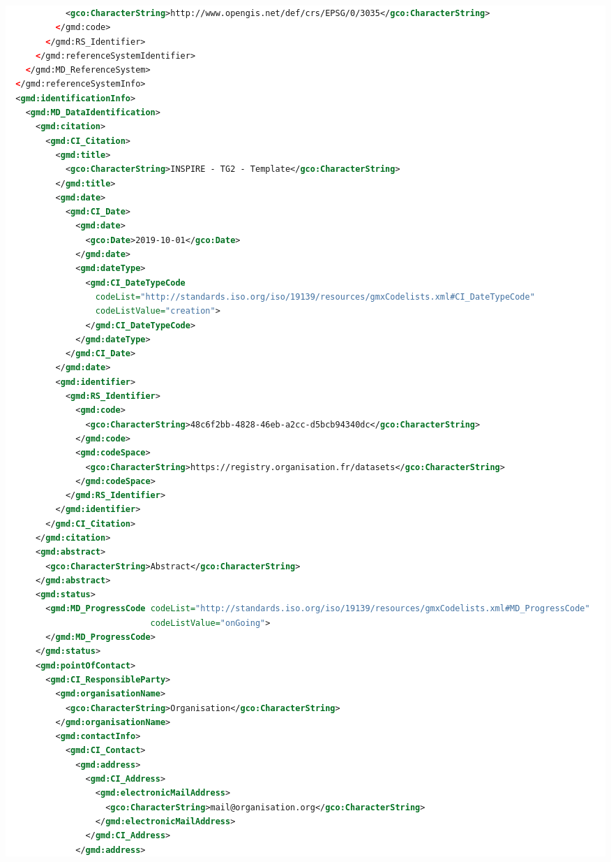 ``` xml
            <gco:CharacterString>http://www.opengis.net/def/crs/EPSG/0/3035</gco:CharacterString>
          </gmd:code>
        </gmd:RS_Identifier>
      </gmd:referenceSystemIdentifier>
    </gmd:MD_ReferenceSystem>
  </gmd:referenceSystemInfo>
  <gmd:identificationInfo>
    <gmd:MD_DataIdentification>
      <gmd:citation>
        <gmd:CI_Citation>
          <gmd:title>
            <gco:CharacterString>INSPIRE - TG2 - Template</gco:CharacterString>
          </gmd:title>
          <gmd:date>
            <gmd:CI_Date>
              <gmd:date>
                <gco:Date>2019-10-01</gco:Date>
              </gmd:date>
              <gmd:dateType>
                <gmd:CI_DateTypeCode
                  codeList="http://standards.iso.org/iso/19139/resources/gmxCodelists.xml#CI_DateTypeCode"
                  codeListValue="creation">
                </gmd:CI_DateTypeCode>
              </gmd:dateType>
            </gmd:CI_Date>
          </gmd:date>
          <gmd:identifier>
            <gmd:RS_Identifier>
              <gmd:code>
                <gco:CharacterString>48c6f2bb-4828-46eb-a2cc-d5bcb94340dc</gco:CharacterString>
              </gmd:code>
              <gmd:codeSpace>
                <gco:CharacterString>https://registry.organisation.fr/datasets</gco:CharacterString>
              </gmd:codeSpace>
            </gmd:RS_Identifier>
          </gmd:identifier>
        </gmd:CI_Citation>
      </gmd:citation>
      <gmd:abstract>
        <gco:CharacterString>Abstract</gco:CharacterString>
      </gmd:abstract>
      <gmd:status>
        <gmd:MD_ProgressCode codeList="http://standards.iso.org/iso/19139/resources/gmxCodelists.xml#MD_ProgressCode"
                             codeListValue="onGoing">
        </gmd:MD_ProgressCode>
      </gmd:status>
      <gmd:pointOfContact>
        <gmd:CI_ResponsibleParty>
          <gmd:organisationName>
            <gco:CharacterString>Organisation</gco:CharacterString>
          </gmd:organisationName>
          <gmd:contactInfo>
            <gmd:CI_Contact>
              <gmd:address>
                <gmd:CI_Address>
                  <gmd:electronicMailAddress>
                    <gco:CharacterString>mail@organisation.org</gco:CharacterString>
                  </gmd:electronicMailAddress>
                </gmd:CI_Address>
              </gmd:address>
```